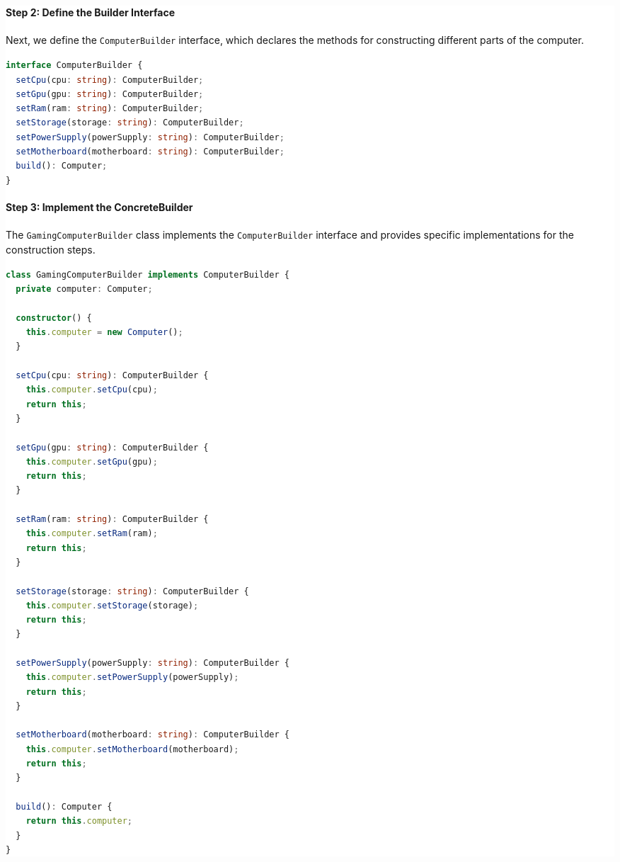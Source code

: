 #### Step 2: Define the Builder Interface

Next, we define the `ComputerBuilder` interface, which declares the methods for constructing different parts of the computer.

```typescript
interface ComputerBuilder {
  setCpu(cpu: string): ComputerBuilder;
  setGpu(gpu: string): ComputerBuilder;
  setRam(ram: string): ComputerBuilder;
  setStorage(storage: string): ComputerBuilder;
  setPowerSupply(powerSupply: string): ComputerBuilder;
  setMotherboard(motherboard: string): ComputerBuilder;
  build(): Computer;
}
```

#### Step 3: Implement the ConcreteBuilder

The `GamingComputerBuilder` class implements the `ComputerBuilder` interface and provides specific implementations for the construction steps.

```typescript
class GamingComputerBuilder implements ComputerBuilder {
  private computer: Computer;

  constructor() {
    this.computer = new Computer();
  }

  setCpu(cpu: string): ComputerBuilder {
    this.computer.setCpu(cpu);
    return this;
  }

  setGpu(gpu: string): ComputerBuilder {
    this.computer.setGpu(gpu);
    return this;
  }

  setRam(ram: string): ComputerBuilder {
    this.computer.setRam(ram);
    return this;
  }

  setStorage(storage: string): ComputerBuilder {
    this.computer.setStorage(storage);
    return this;
  }

  setPowerSupply(powerSupply: string): ComputerBuilder {
    this.computer.setPowerSupply(powerSupply);
    return this;
  }

  setMotherboard(motherboard: string): ComputerBuilder {
    this.computer.setMotherboard(motherboard);
    return this;
  }

  build(): Computer {
    return this.computer;
  }
}
```
